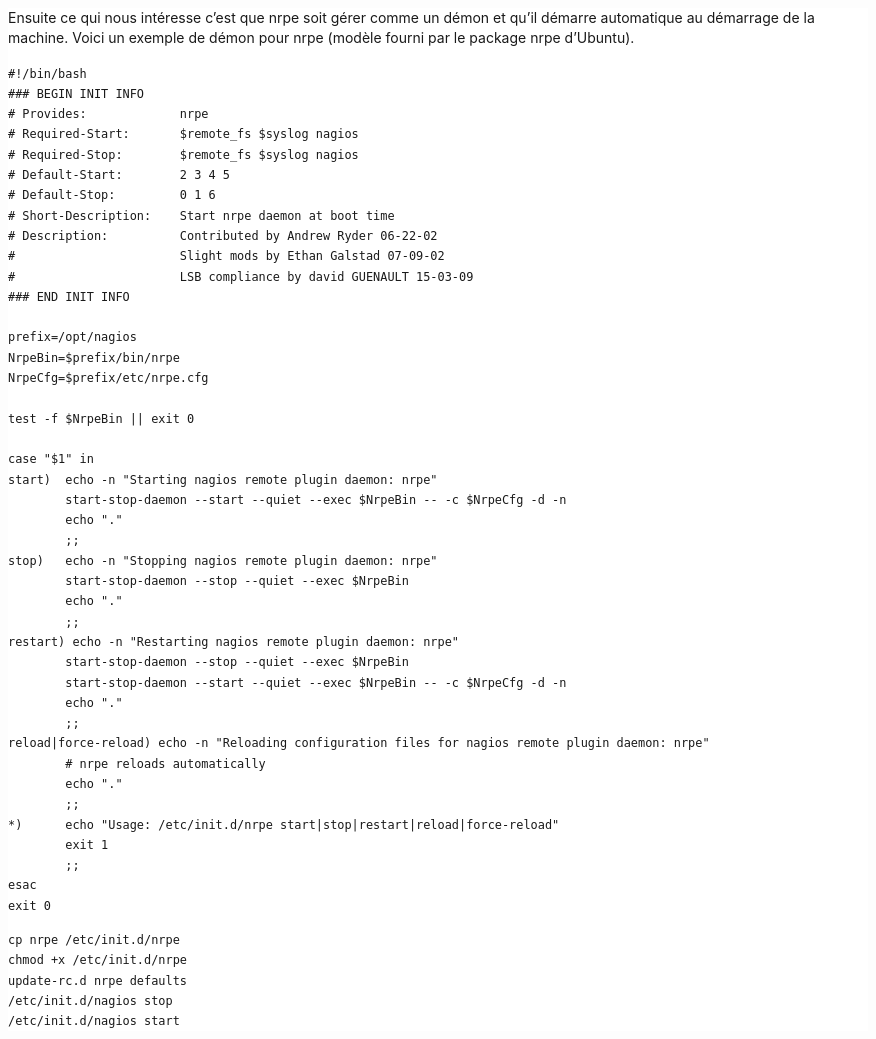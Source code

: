 Ensuite ce qui nous intéresse c’est que nrpe soit gérer comme un démon
et qu’il démarre automatique au démarrage de la machine. Voici un
exemple de démon pour nrpe (modèle fourni par le package nrpe d’Ubuntu).

~~~~ {.code}
#!/bin/bash
### BEGIN INIT INFO
# Provides:             nrpe
# Required-Start:       $remote_fs $syslog nagios
# Required-Stop:        $remote_fs $syslog nagios
# Default-Start:        2 3 4 5
# Default-Stop:         0 1 6
# Short-Description:    Start nrpe daemon at boot time
# Description:          Contributed by Andrew Ryder 06-22-02
#                       Slight mods by Ethan Galstad 07-09-02
#                       LSB compliance by david GUENAULT 15-03-09
### END INIT INFO

prefix=/opt/nagios
NrpeBin=$prefix/bin/nrpe
NrpeCfg=$prefix/etc/nrpe.cfg

test -f $NrpeBin || exit 0

case "$1" in
start)  echo -n "Starting nagios remote plugin daemon: nrpe"
        start-stop-daemon --start --quiet --exec $NrpeBin -- -c $NrpeCfg -d -n
        echo "."
        ;;
stop)   echo -n "Stopping nagios remote plugin daemon: nrpe"
        start-stop-daemon --stop --quiet --exec $NrpeBin
        echo "."
        ;;
restart) echo -n "Restarting nagios remote plugin daemon: nrpe"
        start-stop-daemon --stop --quiet --exec $NrpeBin
        start-stop-daemon --start --quiet --exec $NrpeBin -- -c $NrpeCfg -d -n
        echo "."
        ;;
reload|force-reload) echo -n "Reloading configuration files for nagios remote plugin daemon: nrpe"
        # nrpe reloads automatically
        echo "."
        ;;
*)      echo "Usage: /etc/init.d/nrpe start|stop|restart|reload|force-reload"
        exit 1
        ;;
esac
exit 0
~~~~

~~~~ {.code}
cp nrpe /etc/init.d/nrpe
chmod +x /etc/init.d/nrpe
update-rc.d nrpe defaults
/etc/init.d/nagios stop
/etc/init.d/nagios start
~~~~
